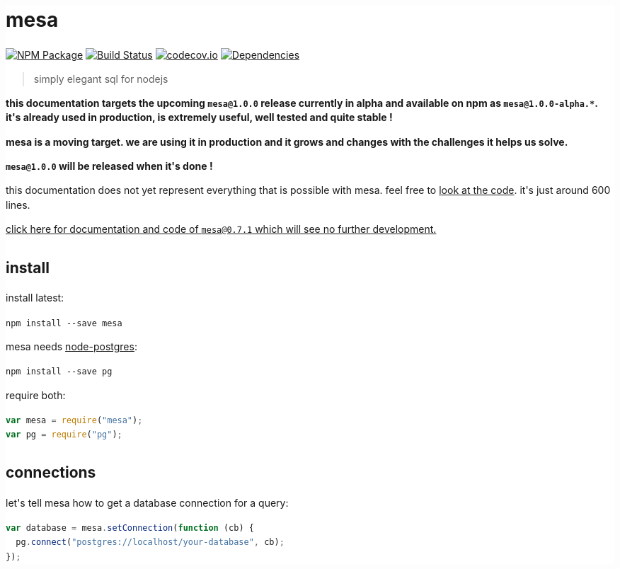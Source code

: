 # mesa

[![NPM Package](https://img.shields.io/npm/v/mesa.svg?style=flat)](https://www.npmjs.org/package/mesa)
[![Build Status](https://travis-ci.org/snd/mesa.svg?branch=master)](https://travis-ci.org/snd/mesa/branches)
[![codecov.io](http://codecov.io/github/snd/mesa/coverage.svg?branch=master)](http://codecov.io/github/snd/mesa?branch=master)
[![Dependencies](https://david-dm.org/snd/mesa.svg)](https://david-dm.org/snd/mesa)

> simply elegant sql for nodejs

**this documentation targets the upcoming `mesa@1.0.0` release
currently in alpha and available on npm as `mesa@1.0.0-alpha.*`.**
**it's already used in production, is extremely useful, well tested
and quite stable !**

**mesa is a moving target. we are using it in production and it
grows and changes with the challenges it helps us solve.**

**`mesa@1.0.0` will be released when it's done !**

this documentation does not yet represent everything that is possible with mesa.
feel free to [look at the code](src/mesa.coffee). it's just around 600 lines.

[click here for documentation and code of `mesa@0.7.1` which will see no further development.](https://github.com/snd/mesa/tree/0.7.1)

## install

install latest:

```
npm install --save mesa
```

mesa needs [node-postgres](https://github.com/brianc/node-postgres):

```
npm install --save pg
```

require both:

```js
var mesa = require("mesa");
var pg = require("pg");
```

## connections

let's tell mesa how to get a database connection for a query:

```js
var database = mesa.setConnection(function (cb) {
  pg.connect("postgres://localhost/your-database", cb);
});
```
